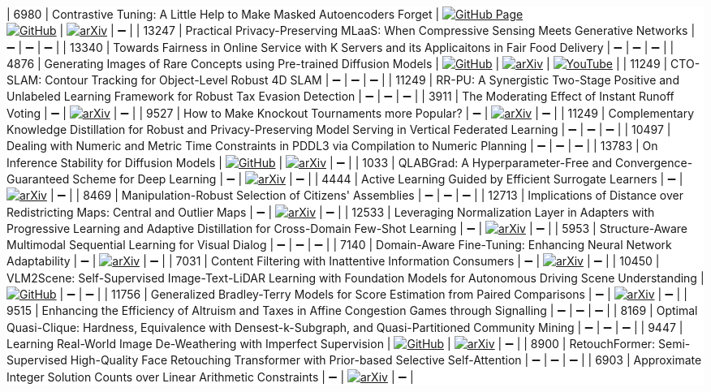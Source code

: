 | 6980 | Contrastive Tuning: A Little Help to Make Masked Autoencoders Forget | [![GitHub Page](https://img.shields.io/badge/GitHub-Page-159957.svg)](https://ml-jku.github.io/MAE-CT/) <br /> [![GitHub](https://img.shields.io/github/stars/ml-jku/MAE-CT?style=flat)](https://github.com/ml-jku/MAE-CT) | [![arXiv](https://img.shields.io/badge/arXiv-2304.10520-b31b1b.svg)](https://arxiv.org/abs/2304.10520) | :heavy_minus_sign: |
| 13247 | Practical Privacy-Preserving MLaaS: When Compressive Sensing Meets Generative Networks | :heavy_minus_sign: | :heavy_minus_sign: | :heavy_minus_sign: |
| 13340 | Towards Fairness in Online Service with K Servers and its Applicaitons in Fair Food Delivery | :heavy_minus_sign: | :heavy_minus_sign: | :heavy_minus_sign: |
| 4876 | Generating Images of Rare Concepts using Pre-trained Diffusion Models | [![GitHub](https://img.shields.io/github/stars/dvirsamuel/SeedSelect?style=flat)](https://github.com/dvirsamuel/SeedSelect) | [![arXiv](https://img.shields.io/badge/arXiv-2304.14530-b31b1b.svg)](https://arxiv.org/abs/2304.14530) | [![YouTube](https://img.shields.io/badge/YouTube-%23FF0000.svg?style=for-the-badge&logo=YouTube&logoColor=white)](https://www.youtube.com/watch?v=ZwDPoG5iGT4) |
| 11249 | CTO-SLAM: Contour Tracking for Object-Level Robust 4D SLAM | :heavy_minus_sign: | :heavy_minus_sign: | :heavy_minus_sign: |
| 11249 | RR-PU: A Synergistic Two-Stage Positive and Unlabeled Learning Framework for Robust Tax Evasion Detection | :heavy_minus_sign: | :heavy_minus_sign: | :heavy_minus_sign: |
| 3911 | The Moderating Effect of Instant Runoff Voting | :heavy_minus_sign: | [![arXiv](https://img.shields.io/badge/arXiv-2303.09734-b31b1b.svg)](https://arxiv.org/abs/2303.09734) | :heavy_minus_sign: |
| 9527 | How to Make Knockout Tournaments more Popular? | :heavy_minus_sign: | [![arXiv](https://img.shields.io/badge/arXiv-2309.09967-b31b1b.svg)](https://arxiv.org/abs/2309.09967) | :heavy_minus_sign: |
| 11249 | Complementary Knowledge Distillation for Robust and Privacy-Preserving Model Serving in Vertical Federated Learning | :heavy_minus_sign: | :heavy_minus_sign: | :heavy_minus_sign: |
| 10497 | Dealing with Numeric and Metric Time Constraints in PDDL3 via Compilation to Numeric Planning | :heavy_minus_sign: | :heavy_minus_sign: | :heavy_minus_sign: |
| 13783 | On Inference Stability for Diffusion Models | [![GitHub](https://img.shields.io/github/stars/VinAIResearch/SA-DPM?style=flat)](https://github.com/VinAIResearch/SA-DPM) | [![arXiv](https://img.shields.io/badge/arXiv-2312.12431-b31b1b.svg)](https://arxiv.org/abs/2312.12431) | :heavy_minus_sign: |
| 1033 | QLABGrad: A Hyperparameter-Free and Convergence-Guaranteed Scheme for Deep Learning | :heavy_minus_sign: | [![arXiv](https://img.shields.io/badge/arXiv-2302.00252-b31b1b.svg)](https://arxiv.org/abs/2302.00252) | :heavy_minus_sign: |
| 4444 | Active Learning Guided by Efficient Surrogate Learners | :heavy_minus_sign: | [![arXiv](https://img.shields.io/badge/arXiv-2301.02761-b31b1b.svg)](https://arxiv.org/abs/2301.02761) | :heavy_minus_sign: |
| 8469 | Manipulation-Robust Selection of Citizens' Assemblies | :heavy_minus_sign: | :heavy_minus_sign: | :heavy_minus_sign: |
| 12713 | Implications of Distance over Redistricting Maps: Central and Outlier Maps | :heavy_minus_sign: | [![arXiv](https://img.shields.io/badge/arXiv-2203.00872-b31b1b.svg)](https://arxiv.org/abs/2203.00872) | :heavy_minus_sign: |
| 12533 | Leveraging Normalization Layer in Adapters with Progressive Learning and Adaptive Distillation for Cross-Domain Few-Shot Learning | :heavy_minus_sign: | [![arXiv](https://img.shields.io/badge/arXiv-2312.11260-b31b1b.svg)](https://arxiv.org/abs/2312.11260) | :heavy_minus_sign: |
| 5953 | Structure-Aware Multimodal Sequential Learning for Visual Dialog | :heavy_minus_sign: | :heavy_minus_sign: | :heavy_minus_sign: |
| 7140 | Domain-Aware Fine-Tuning: Enhancing Neural Network Adaptability | :heavy_minus_sign: | [![arXiv](https://img.shields.io/badge/arXiv-2308.07728-b31b1b.svg)](https://arxiv.org/abs/2308.07728) | :heavy_minus_sign: |
| 7031 | Content Filtering with Inattentive Information Consumers | :heavy_minus_sign: | [![arXiv](https://img.shields.io/badge/arXiv-2205.14060-b31b1b.svg)](https://arxiv.org/abs/2205.14060) | :heavy_minus_sign: |
| 10450 | VLM2Scene: Self-Supervised Image-Text-LiDAR Learning with Foundation Models for Autonomous Driving Scene Understanding | [![GitHub](https://img.shields.io/github/stars/gbliao/VLM2Scene?style=flat)](https://github.com/gbliao/VLM2Scene) | :heavy_minus_sign: | :heavy_minus_sign: |
| 11756 | Generalized Bradley-Terry Models for Score Estimation from Paired Comparisons | :heavy_minus_sign: | [![arXiv](https://img.shields.io/badge/arXiv-2308.08644-b31b1b.svg)](https://arxiv.org/abs/2308.08644) | :heavy_minus_sign: |
| 9515 | Enhancing the Efficiency of Altruism and Taxes in Affine Congestion Games through Signalling | :heavy_minus_sign: | :heavy_minus_sign: | :heavy_minus_sign: |
| 8169 | Optimal Quasi-Clique: Hardness, Equivalence with Densest-k-Subgraph, and Quasi-Partitioned Community Mining | :heavy_minus_sign: | :heavy_minus_sign: | :heavy_minus_sign: |
| 9447 | Learning Real-World Image De-Weathering with Imperfect Supervision | [![GitHub](https://img.shields.io/github/stars/1180300419/imperfect-deweathering?style=flat)](https://github.com/1180300419/imperfect-deweathering) | [![arXiv](https://img.shields.io/badge/arXiv-2310.14958-b31b1b.svg)](https://arxiv.org/abs/2310.14958) | :heavy_minus_sign: |
| 8900 | RetouchFormer: Semi-Supervised High-Quality Face Retouching Transformer with Prior-based Selective Self-Attention | :heavy_minus_sign: | :heavy_minus_sign: | :heavy_minus_sign: |
| 6903 | Approximate Integer Solution Counts over Linear Arithmetic Constraints | :heavy_minus_sign: | [![arXiv](https://img.shields.io/badge/arXiv-2312.08776-b31b1b.svg)](https://arxiv.org/abs/2312.08776) | :heavy_minus_sign: |